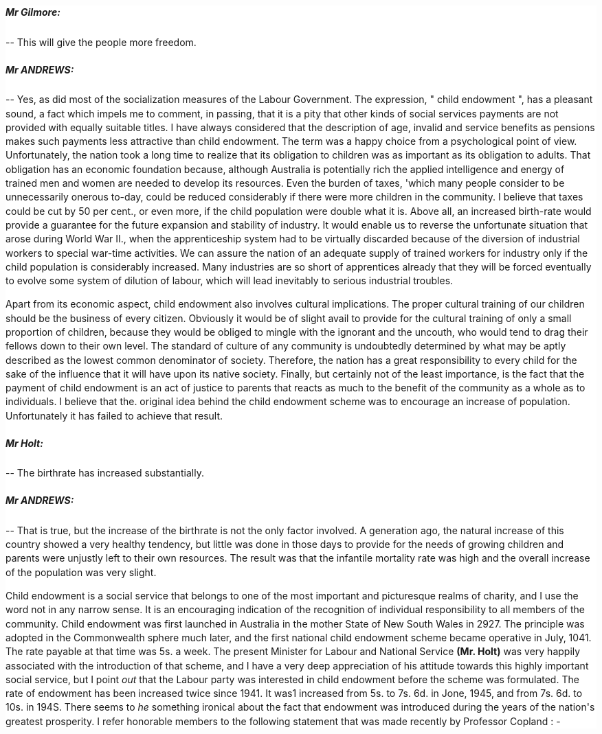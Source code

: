 ##### Mr Gilmore:

-- This will give the people more freedom. 

##### Mr ANDREWS:

-- Yes, as did most of the socialization measures of the Labour Government. The expression, " child endowment ", has a pleasant sound, a fact which impels me to comment, in passing, that it is a pity that other kinds of social services payments are not provided with equally suitable titles. I have always considered that the description of age, invalid and service benefits as pensions makes such payments less attractive than child endowment. The term was a happy choice from a psychological point of view. Unfortunately, the nation took a long time to realize that its obligation to children was as important as its obligation to adults. That obligation has an economic foundation because, although Australia is potentially rich the applied intelligence and energy of trained men and women are needed to develop its resources. Even the burden of taxes, 'which many people consider to be unnecessarily onerous to-day, could be reduced considerably if there were more children in the community. I believe that taxes could be cut by 50 per cent., or even more, if the child population were double what it is. Above all, an increased birth-rate would provide a guarantee for the future expansion and stability of industry. It would enable us to reverse the unfortunate situation that arose during World War II., when the apprenticeship system had to be virtually discarded because of the diversion of industrial workers to special war-time activities. We can assure the nation of an adequate supply of trained workers for industry only if the child population is considerably increased. Many industries are so short of apprentices already that they will be forced eventually to evolve some system of dilution of labour, which will lead inevitably to serious industrial troubles. 

Apart from its economic aspect, child endowment also involves cultural implications. The proper cultural training of our children should be the business of every citizen. Obviously it would be of slight avail to provide for the cultural training of only a small proportion of children, because  they  would be obliged to mingle with the ignorant and the uncouth, who would tend to drag their fellows down to their own level. The standard of culture of any community is undoubtedly determined by what may be aptly described as the lowest common denominator of society. Therefore, the nation has a great responsibility to every child for the sake of the influence that it will have upon its native society. Finally, but certainly not of the least importance, is the fact that the payment of child endowment is an act of justice to parents that reacts as much to the benefit of the community as a whole as to individuals. I believe that the. original idea behind the child endowment scheme was to encourage an increase of population. Unfortunately it has failed to achieve that result. 

##### Mr Holt:

-- The birthrate has increased substantially. 

##### Mr ANDREWS:

-- That is true, but the increase of the birthrate is not the only factor involved. A generation ago, the natural increase of this country showed a very healthy tendency, but little was done in those days to provide for the needs of growing children and parents were unjustly left to their own resources. The result was that the infantile mortality rate was high and the overall increase of the population was very slight. 

Child endowment is a social service that belongs to one of the most important and picturesque realms of charity, and I use the word not in any narrow sense. It is an encouraging indication of the recognition of individual responsibility to all members of the community. Child endowment was first launched in Australia in the mother State of New South Wales in 2927. The principle was adopted in the Commonwealth sphere much later, and the first national child endowment scheme became operative in July, 1041. The rate payable at that time was 5s. a week. The present Minister for Labour and National Service  **(Mr. Holt)**  was very happily associated with the introduction of that scheme, and I have a very deep appreciation of his attitude towards this highly important social service, but I point  *out*  that the Labour party was interested in child endowment before the scheme was formulated. The rate of endowment has been increased twice since 1941. It was1 increased from 5s. to 7s. 6d. in Jone, 1945, and from 7s. 6d. to 10s. in 194S. There seems to  *he*  something ironical about the fact that endowment was introduced during the years of the nation's greatest prosperity. I refer honorable members to the following statement that was made recently by Professor Copland : - 
